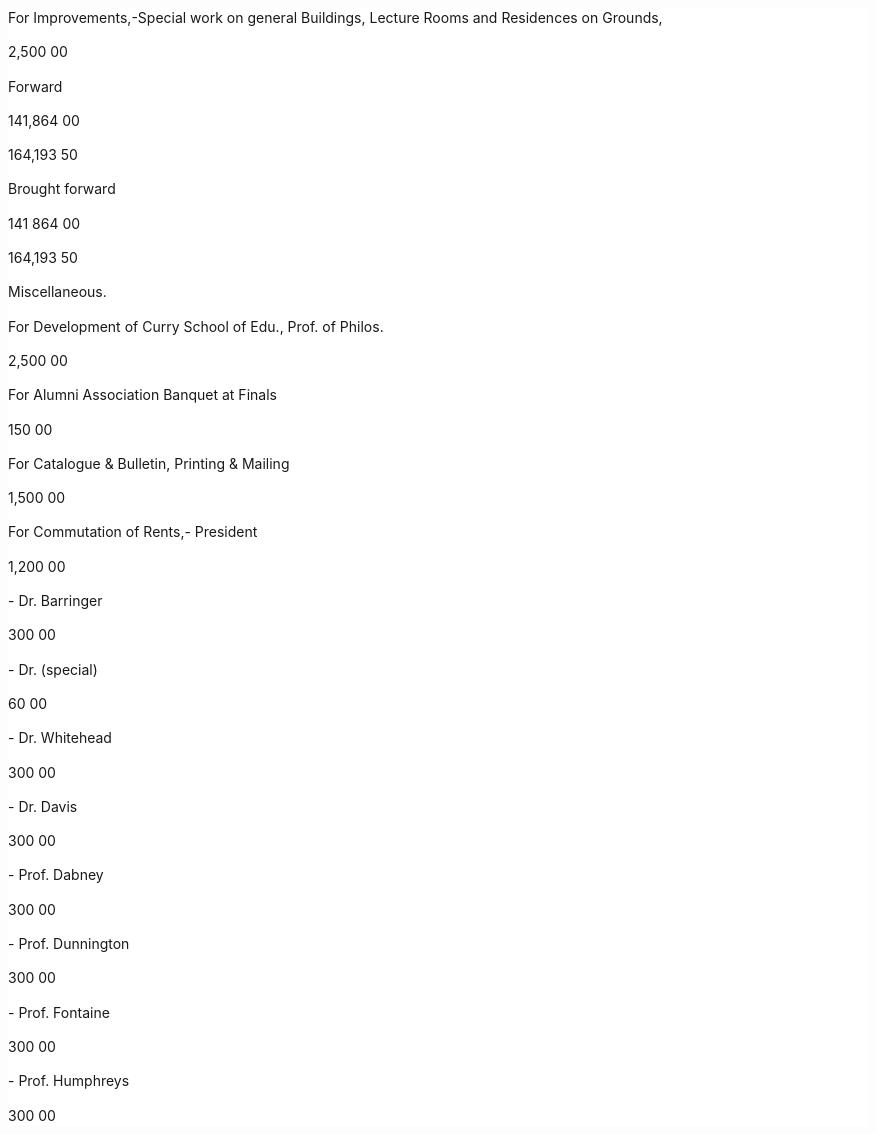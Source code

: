 For Improvements,-Special work on general Buildings, Lecture Rooms and Residences on Grounds,

2,500 00

Forward

141,864 00

164,193 50

Brought forward

141 864 00

164,193 50

Miscellaneous.

For Development of Curry School of Edu., Prof. of Philos.

2,500 00

For Alumni Association Banquet at Finals

150 00

For Catalogue & Bulletin, Printing & Mailing

1,500 00

For Commutation of Rents,- President

1,200 00

\- Dr. Barringer

300 00

\- Dr. (special)

60 00

\- Dr. Whitehead

300 00

\- Dr. Davis

300 00

\- Prof. Dabney

300 00

\- Prof. Dunnington

300 00

\- Prof. Fontaine

300 00

\- Prof. Humphreys

300 00
